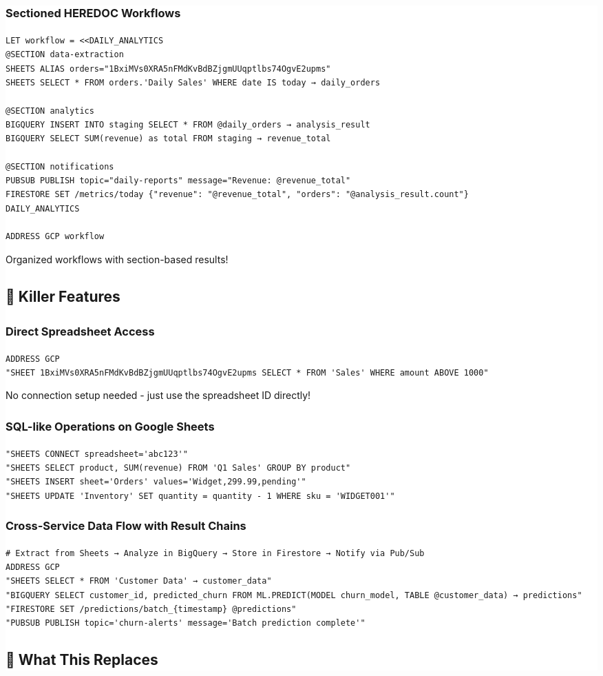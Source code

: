 ### **Sectioned HEREDOC Workflows**
```rexx
LET workflow = <<DAILY_ANALYTICS
@SECTION data-extraction
SHEETS ALIAS orders="1BxiMVs0XRA5nFMdKvBdBZjgmUUqptlbs74OgvE2upms"
SHEETS SELECT * FROM orders.'Daily Sales' WHERE date IS today → daily_orders

@SECTION analytics
BIGQUERY INSERT INTO staging SELECT * FROM @daily_orders → analysis_result
BIGQUERY SELECT SUM(revenue) as total FROM staging → revenue_total

@SECTION notifications
PUBSUB PUBLISH topic="daily-reports" message="Revenue: @revenue_total"
FIRESTORE SET /metrics/today {"revenue": "@revenue_total", "orders": "@analysis_result.count"}
DAILY_ANALYTICS

ADDRESS GCP workflow
```
Organized workflows with section-based results!

## 🎯 Killer Features

### **Direct Spreadsheet Access**
```rexx
ADDRESS GCP
"SHEET 1BxiMVs0XRA5nFMdKvBdBZjgmUUqptlbs74OgvE2upms SELECT * FROM 'Sales' WHERE amount ABOVE 1000"
```
No connection setup needed - just use the spreadsheet ID directly!

### **SQL-like Operations on Google Sheets**
```rexx
"SHEETS CONNECT spreadsheet='abc123'"
"SHEETS SELECT product, SUM(revenue) FROM 'Q1 Sales' GROUP BY product"
"SHEETS INSERT sheet='Orders' values='Widget,299.99,pending'"
"SHEETS UPDATE 'Inventory' SET quantity = quantity - 1 WHERE sku = 'WIDGET001'"
```

### **Cross-Service Data Flow with Result Chains**
```rexx
# Extract from Sheets → Analyze in BigQuery → Store in Firestore → Notify via Pub/Sub
ADDRESS GCP
"SHEETS SELECT * FROM 'Customer Data' → customer_data"
"BIGQUERY SELECT customer_id, predicted_churn FROM ML.PREDICT(MODEL churn_model, TABLE @customer_data) → predictions"
"FIRESTORE SET /predictions/batch_{timestamp} @predictions"
"PUBSUB PUBLISH topic='churn-alerts' message='Batch prediction complete'"
```

## 🎯 What This Replaces
